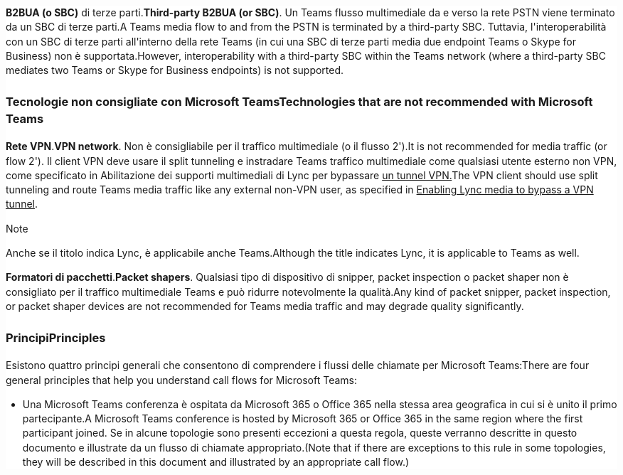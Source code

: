 <span data-ttu-id="8bc8b-164">**B2BUA (o SBC)** di terze parti.</span><span class="sxs-lookup"><span data-stu-id="8bc8b-164">**Third-party B2BUA (or SBC)**.</span></span> <span data-ttu-id="8bc8b-165">Un Teams flusso multimediale da e verso la rete PSTN viene terminato da un SBC di terze parti.</span><span class="sxs-lookup"><span data-stu-id="8bc8b-165">A Teams media flow to and from the PSTN is terminated by a third-party SBC.</span></span> <span data-ttu-id="8bc8b-166">Tuttavia, l'interoperabilità con un SBC di terze parti all'interno della rete Teams (in cui una SBC di terze parti media due endpoint Teams o Skype for Business) non è supportata.</span><span class="sxs-lookup"><span data-stu-id="8bc8b-166">However, interoperability with a third-party SBC within the Teams network (where a third-party SBC mediates two Teams or Skype for Business endpoints) is not supported.</span></span>

### <a name="technologies-that-are-not-recommended-with-microsoft-teams"></a><span data-ttu-id="8bc8b-167">Tecnologie non consigliate con Microsoft Teams</span><span class="sxs-lookup"><span data-stu-id="8bc8b-167">Technologies that are not recommended with Microsoft Teams</span></span>

<span data-ttu-id="8bc8b-168">**Rete VPN**.</span><span class="sxs-lookup"><span data-stu-id="8bc8b-168">**VPN network**.</span></span> <span data-ttu-id="8bc8b-169">Non è consigliabile per il traffico multimediale (o il flusso 2').</span><span class="sxs-lookup"><span data-stu-id="8bc8b-169">It is not recommended for media traffic (or flow 2').</span></span> <span data-ttu-id="8bc8b-170">Il client VPN deve usare il split tunneling e instradare Teams traffico multimediale come qualsiasi utente esterno non VPN, come specificato in Abilitazione dei supporti multimediali di Lync per bypassare [un tunnel VPN.](https://techcommunity.microsoft.com/t5/Skype-for-Business-Blog/Enabling-Lync-Media-to-Bypass-a-VPN-Tunnel/ba-p/620210)</span><span class="sxs-lookup"><span data-stu-id="8bc8b-170">The VPN client should use split tunneling and route Teams media traffic like any external non-VPN user, as specified in [Enabling Lync media to bypass a VPN tunnel](https://techcommunity.microsoft.com/t5/Skype-for-Business-Blog/Enabling-Lync-Media-to-Bypass-a-VPN-Tunnel/ba-p/620210).</span></span>

> [!NOTE]
> <span data-ttu-id="8bc8b-171">Anche se il titolo indica Lync, è applicabile anche Teams.</span><span class="sxs-lookup"><span data-stu-id="8bc8b-171">Although the title indicates Lync, it is applicable to Teams as well.</span></span>

<span data-ttu-id="8bc8b-172">**Formatori di pacchetti**.</span><span class="sxs-lookup"><span data-stu-id="8bc8b-172">**Packet shapers**.</span></span> <span data-ttu-id="8bc8b-173">Qualsiasi tipo di dispositivo di snipper, packet inspection o packet shaper non è consigliato per il traffico multimediale Teams e può ridurre notevolmente la qualità.</span><span class="sxs-lookup"><span data-stu-id="8bc8b-173">Any kind of packet snipper, packet inspection, or packet shaper devices are not recommended for Teams media traffic and may degrade quality significantly.</span></span>

### <a name="principles"></a><span data-ttu-id="8bc8b-174">Principi</span><span class="sxs-lookup"><span data-stu-id="8bc8b-174">Principles</span></span>

<span data-ttu-id="8bc8b-175">Esistono quattro principi generali che consentono di comprendere i flussi delle chiamate per Microsoft Teams:</span><span class="sxs-lookup"><span data-stu-id="8bc8b-175">There are four general principles that help you understand call flows for Microsoft Teams:</span></span>

- <span data-ttu-id="8bc8b-176">Una Microsoft Teams conferenza è ospitata da Microsoft 365 o Office 365 nella stessa area geografica in cui si è unito il primo partecipante.</span><span class="sxs-lookup"><span data-stu-id="8bc8b-176">A Microsoft Teams conference is hosted by Microsoft 365 or Office 365 in the same region where the first participant joined.</span></span> <span data-ttu-id="8bc8b-177">Se in alcune topologie sono presenti eccezioni a questa regola, queste verranno descritte in questo documento e illustrate da un flusso di chiamate appropriato.</span><span class="sxs-lookup"><span data-stu-id="8bc8b-177">(Note that if there are exceptions to this rule in some topologies, they will be described in this document and illustrated by an appropriate call flow.)</span></span>
